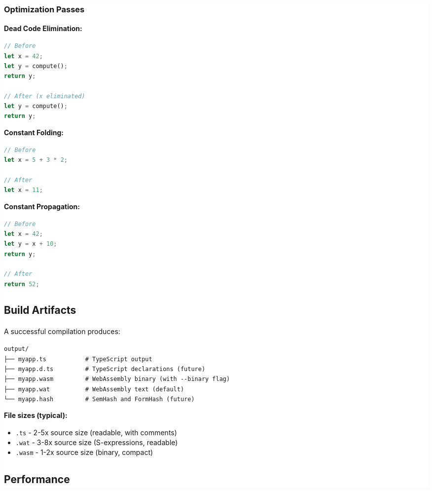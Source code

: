 ### Optimization Passes

**Dead Code Elimination:**
```rust
// Before
let x = 42;
let y = compute();
return y;

// After (x eliminated)
let y = compute();
return y;
```

**Constant Folding:**
```rust
// Before
let x = 5 + 3 * 2;

// After
let x = 11;
```

**Constant Propagation:**
```rust
// Before
let x = 42;
let y = x + 10;
return y;

// After
return 52;
```

## Build Artifacts

A successful compilation produces:

```
output/
├── myapp.ts           # TypeScript output
├── myapp.d.ts         # TypeScript declarations (future)
├── myapp.wasm         # WebAssembly binary (with --binary flag)
├── myapp.wat          # WebAssembly text (default)
└── myapp.hash         # SemHash and FormHash (future)
```

**File sizes (typical):**
- `.ts` - 2-5x source size (readable, with comments)
- `.wat` - 3-8x source size (S-expressions, readable)
- `.wasm` - 1-2x source size (binary, compact)

## Performance
